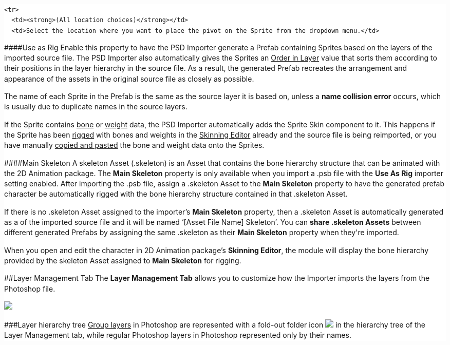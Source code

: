     <tr>
      <td><strong>(All location choices)</strong></td>
      <td>Select the location where you want to place the pivot on the Sprite from the dropdown menu.</td>
  </tbody>
</table>

####Use as Rig
Enable this property to have the PSD Importer generate a Prefab containing Sprites based on the layers of the imported source file. The PSD Importer also automatically gives the Sprites an [Order in Layer](https://docs.unity3d.com/Manual/2DSorting.html) value that sorts them according to their positions in the layer hierarchy in the source file. As a result, the generated Prefab recreates the arrangement and appearance of the assets in the original source file as closely as possible.

The name of each Sprite in the Prefab is the same as the source layer it is based on, unless a **name collision error** occurs, which is usually due to duplicate names in the source layers.

If the Sprite contains [bone](https://docs.unity3d.com/Packages/com.unity.2d.animation@latest?subfolder=/manual/SkinEdToolsShortcuts.html%23bone-tools) or [weight](https://docs.unity3d.com/Packages/com.unity.2d.animation@latest?subfolder=/manual/SkinEdToolsShortcuts.html%23weight-tools) data, the PSD Importer automatically adds the Sprite Skin component to it. This happens if the Sprite has been [rigged](https://docs.unity3d.com/Packages/com.unity.2d.animation@latest?subfolder=/manual/CharacterRig.html) with bones and weights in the [Skinning Editor](https://docs.unity3d.com/Packages/com.unity.2d.animation@latest?subfolder=/manual/SkinningEditor.html) already and the source file is being reimported, or you have manually [copied and pasted](https://docs.unity3d.com/Packages/com.unity.2d.animation@latest?subfolder=/manual/SkinEdToolsShortcuts.html%23copy-and-paste-behavior) the bone and weight data onto the Sprites.

####Main Skeleton
A skeleton Asset (.skeleton) is an Asset that contains the bone hierarchy structure that can be animated with the 2D Animation package. The **Main Skeleton** property is only available when you import a .psb file with the **Use As Rig** importer setting enabled. After importing the .psb file, assign a .skeleton Asset to the **Main Skeleton** property to have the generated prefab character be automatically rigged with the bone hierarchy structure contained in that .skeleton Asset.

If there is no .skeleton Asset assigned to the importer’s **Main Skeleton** property, then a .skeleton Asset is automatically generated as a  of the imported source file and it will be named ‘[Asset File Name] Skeleton’. You can **share .skeleton Assets** between different generated Prefabs by assigning the same .skeleton as their **Main Skeleton** property when they're imported.

When you open and edit the character in 2D Animation package’s **Skinning Editor**, the module will display the bone hierarchy provided by the skeleton Asset assigned to **Main Skeleton** for rigging.

##Layer Management Tab
The **Layer Management Tab** allows you to customize how the Importer imports the layers from the Photoshop file.

![](images/layer-management-tab-22.2.png)

###Layer hierarchy tree
[Group layers](https://helpx.adobe.com/photoshop/using/selecting-grouping-linking-layers.html) in Photoshop are represented with a fold-out folder icon ![](images/group-layers-icon.png) in the hierarchy tree of the Layer Management tab, while regular Photoshop layers in Photoshop represented only by their names.
